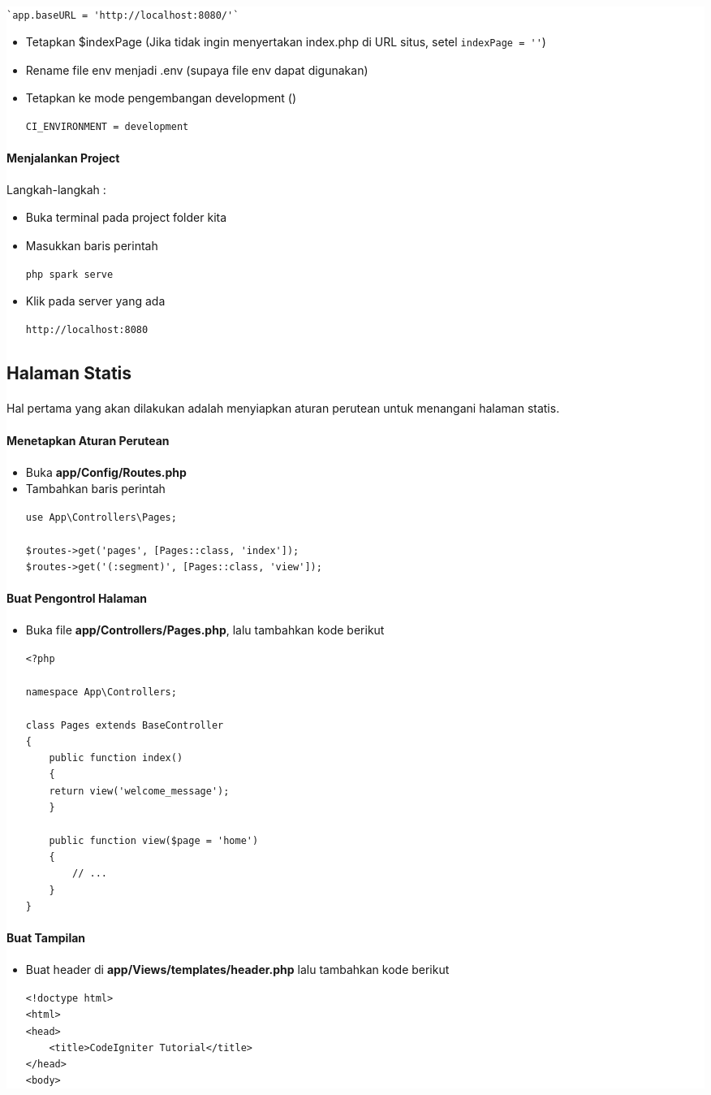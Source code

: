     `app.baseURL = 'http://localhost:8080/'`
- Tetapkan $indexPage (Jika tidak ingin menyertakan index.php di URL situs, setel `indexPage = ''`)
- Rename file env menjadi .env (supaya file env dapat digunakan)
- Tetapkan ke mode pengembangan development ()
    
    `CI_ENVIRONMENT = development`

#### Menjalankan Project
Langkah-langkah :
- Buka terminal pada project folder kita
- Masukkan baris perintah

    `php spark serve`
- Klik pada server yang ada

    `http://localhost:8080`
## Halaman Statis
Hal pertama yang akan dilakukan adalah menyiapkan aturan perutean untuk menangani halaman statis.
#### Menetapkan Aturan Perutean
- Buka **app/Config/Routes.php**
- Tambahkan baris perintah 
    ```
    use App\Controllers\Pages;

    $routes->get('pages', [Pages::class, 'index']);
    $routes->get('(:segment)', [Pages::class, 'view']);
    ```
#### Buat Pengontrol Halaman
- Buka file **app/Controllers/Pages.php**, lalu tambahkan kode berikut

    ```
    <?php

    namespace App\Controllers;

    class Pages extends BaseController
    {
        public function index()
        {
        return view('welcome_message');
        }

        public function view($page = 'home')
        {
            // ...
        }
    }
    ```
#### Buat Tampilan
- Buat header di **app/Views/templates/header.php** lalu tambahkan kode berikut
    ``` 
    <!doctype html>
    <html>
    <head>
        <title>CodeIgniter Tutorial</title>
    </head>
    <body>
